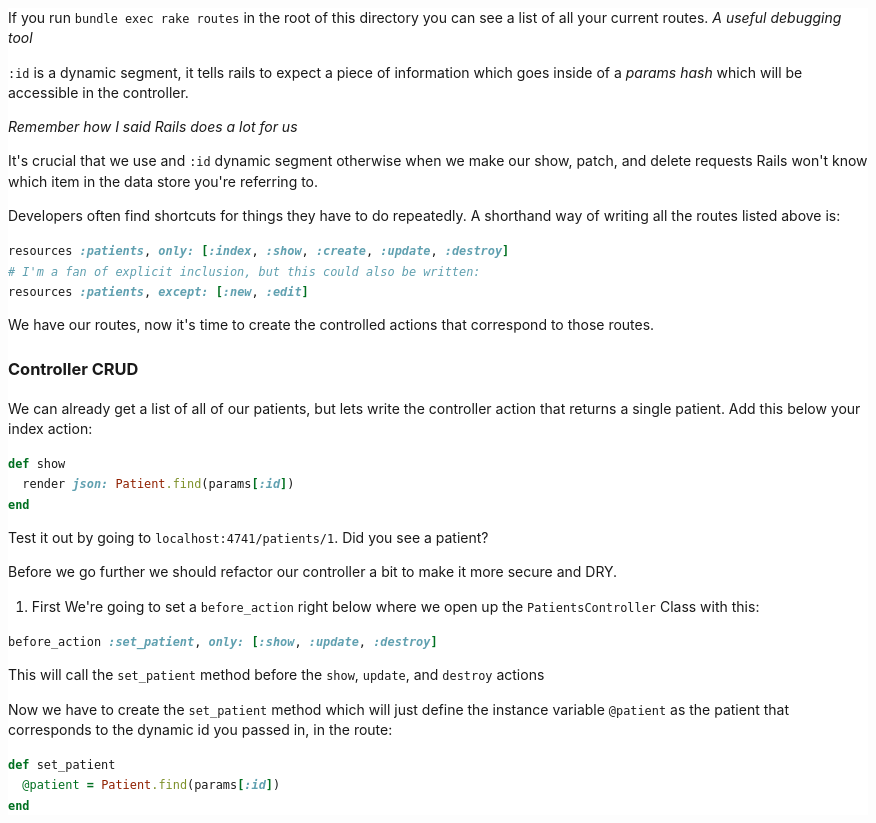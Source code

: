 If you run `bundle exec rake routes` in the root of this directory you can see a list of
all your current routes. *A useful debugging tool*

`:id` is a dynamic segment, it tells rails to expect a piece of information
which goes inside of a *params hash* which will be accessible in the controller.

*Remember how I said Rails does a lot for us*

It's crucial that we use and `:id` dynamic segment otherwise when we make our
show, patch, and delete requests Rails won't know which item in the data store
you're referring to.

Developers often find shortcuts for things they have to do repeatedly. A
shorthand way of writing all the routes listed above is:

```ruby
resources :patients, only: [:index, :show, :create, :update, :destroy]
# I'm a fan of explicit inclusion, but this could also be written:
resources :patients, except: [:new, :edit]
```

We have our routes, now it's time to create the controlled actions that
correspond to those routes.

### Controller CRUD

We can already get a list of all of our patients, but lets write the controller
action that returns a single patient. Add this below your index action:

```ruby
def show
  render json: Patient.find(params[:id])
end
```

Test it out by going to `localhost:4741/patients/1`. Did you see a patient?

Before we go further we should refactor our controller a bit to make it more
secure and DRY.

1. First We're going to set a `before_action` right below where we open up the
`PatientsController` Class with this:

```ruby
before_action :set_patient, only: [:show, :update, :destroy]
```

This will call the `set_patient` method before the `show`, `update`, and `destroy`
actions

Now we have to create the `set_patient` method which will just define the instance
variable `@patient` as the patient that corresponds to the dynamic id you passed in,
in the route:

```ruby
def set_patient
  @patient = Patient.find(params[:id])
end
```
